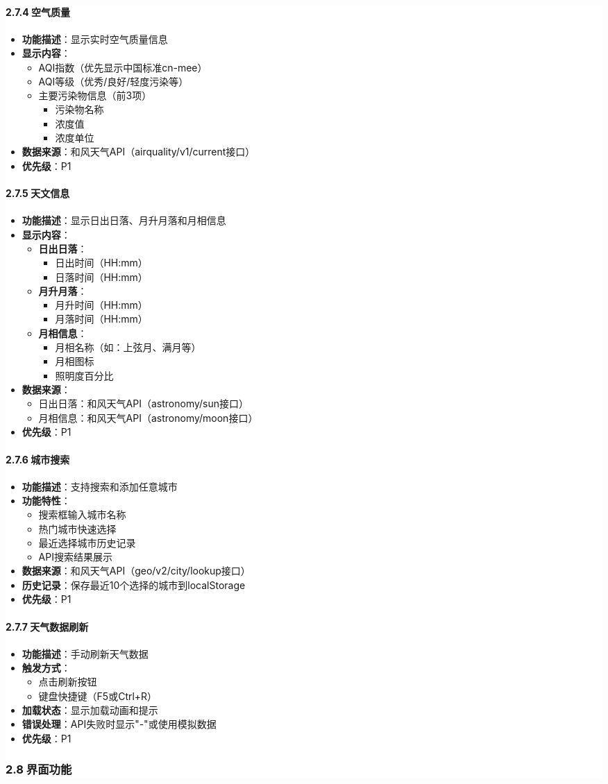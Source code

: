 
#### 2.7.4 空气质量
- **功能描述**：显示实时空气质量信息
- **显示内容**：
  - AQI指数（优先显示中国标准cn-mee）
  - AQI等级（优秀/良好/轻度污染等）
  - 主要污染物信息（前3项）
    - 污染物名称
    - 浓度值
    - 浓度单位
- **数据来源**：和风天气API（airquality/v1/current接口）
- **优先级**：P1

#### 2.7.5 天文信息
- **功能描述**：显示日出日落、月升月落和月相信息
- **显示内容**：
  - **日出日落**：
    - 日出时间（HH:mm）
    - 日落时间（HH:mm）
  - **月升月落**：
    - 月升时间（HH:mm）
    - 月落时间（HH:mm）
  - **月相信息**：
    - 月相名称（如：上弦月、满月等）
    - 月相图标
    - 照明度百分比
- **数据来源**：
  - 日出日落：和风天气API（astronomy/sun接口）
  - 月相信息：和风天气API（astronomy/moon接口）
- **优先级**：P1

#### 2.7.6 城市搜索
- **功能描述**：支持搜索和添加任意城市
- **功能特性**：
  - 搜索框输入城市名称
  - 热门城市快速选择
  - 最近选择城市历史记录
  - API搜索结果展示
- **数据来源**：和风天气API（geo/v2/city/lookup接口）
- **历史记录**：保存最近10个选择的城市到localStorage
- **优先级**：P1

#### 2.7.7 天气数据刷新
- **功能描述**：手动刷新天气数据
- **触发方式**：
  - 点击刷新按钮
  - 键盘快捷键（F5或Ctrl+R）
- **加载状态**：显示加载动画和提示
- **错误处理**：API失败时显示"-"或使用模拟数据
- **优先级**：P1

### 2.8 界面功能
